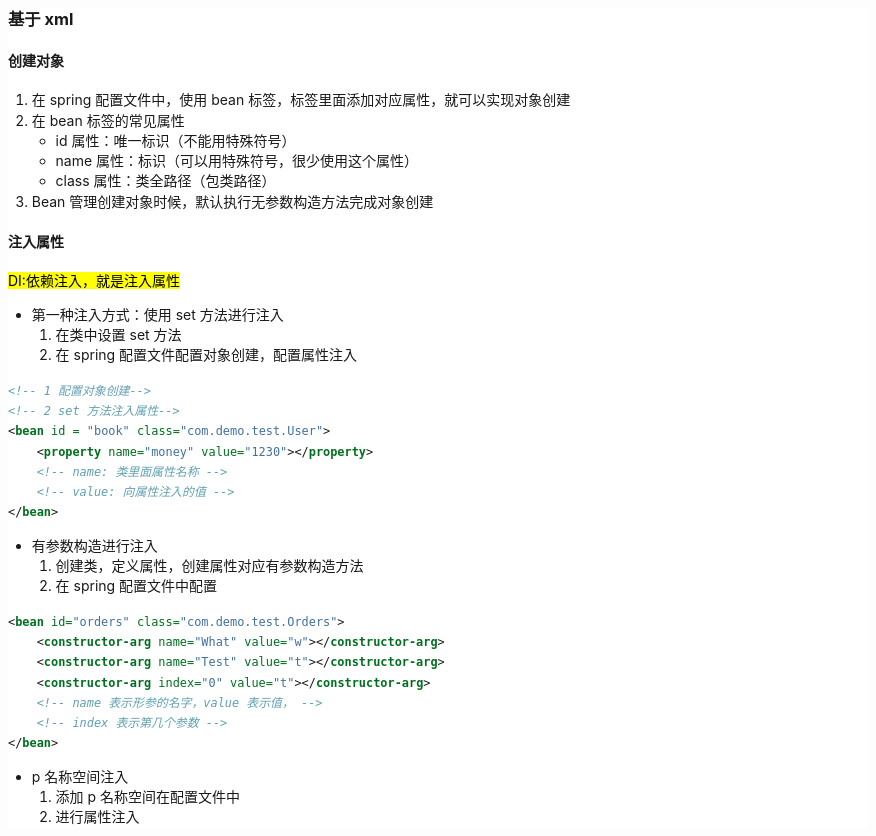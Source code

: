 

### 基于 xml

#### 创建对象

1. 在 spring 配置文件中，使用 bean 标签，标签里面添加对应属性，就可以实现对象创建
2. 在 bean 标签的常见属性
    - id 属性：唯一标识（不能用特殊符号）
    - name 属性：标识（可以用特殊符号，很少使用这个属性）
    - class 属性：类全路径（包类路径）
3. Bean 管理创建对象时候，默认执行无参数构造方法完成对象创建


#### 注入属性

<mark>
DI:依赖注入，就是注入属性
</mark>

- 第一种注入方式：使用 set 方法进行注入
    1. 在类中设置 set 方法
    2. 在 spring 配置文件配置对象创建，配置属性注入



```xml
<!-- 1 配置对象创建-->
<!-- 2 set 方法注入属性-->
<bean id = "book" class="com.demo.test.User">
    <property name="money" value="1230"></property>
    <!-- name: 类里面属性名称 -->
    <!-- value: 向属性注入的值 -->
</bean>

```


- 有参数构造进行注入
    1. 创建类，定义属性，创建属性对应有参数构造方法
    2. 在 spring 配置文件中配置


```xml
<bean id="orders" class="com.demo.test.Orders">
    <constructor-arg name="What" value="w"></constructor-arg>
    <constructor-arg name="Test" value="t"></constructor-arg>
    <constructor-arg index="0" value="t"></constructor-arg>
    <!-- name 表示形参的名字，value 表示值， -->
    <!-- index 表示第几个参数 -->
</bean>
```

- p 名称空间注入
    1. 添加 p 名称空间在配置文件中
    2. 进行属性注入

